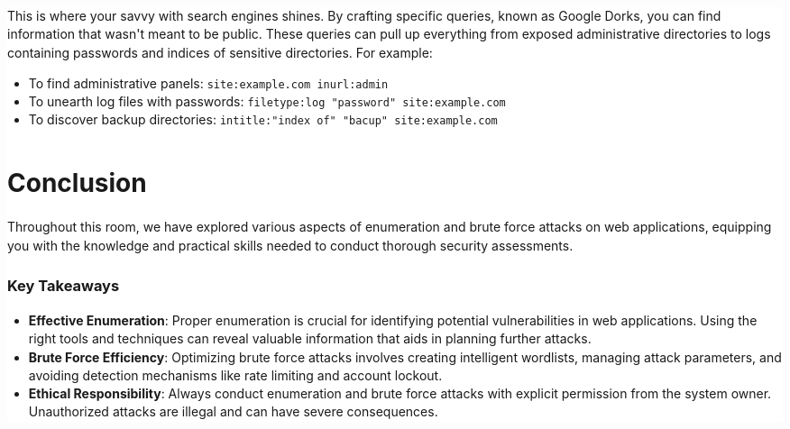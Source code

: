 This is where your savvy with search engines shines. By crafting specific queries, known as Google Dorks, you can find information that wasn't meant to be public. These queries can pull up everything from exposed administrative directories to logs containing passwords and indices of sensitive directories. For example:

- To find administrative panels: `site:example.com inurl:admin`
- To unearth log files with passwords: `filetype:log "password" site:example.com`
- To discover backup directories: `intitle:"index of" "bacup" site:example.com`
# Conclusion

Throughout this room, we have explored various aspects of enumeration and brute force attacks on web applications, equipping you with the knowledge and practical skills needed to conduct thorough security assessments.

### Key Takeaways

- **Effective Enumeration**: Proper enumeration is crucial for identifying potential vulnerabilities in web applications. Using the right tools and techniques can reveal valuable information that aids in planning further attacks.
- **Brute Force Efficiency**: Optimizing brute force attacks involves creating intelligent wordlists, managing attack parameters, and avoiding detection mechanisms like rate limiting and account lockout.
- **Ethical Responsibility**: Always conduct enumeration and brute force attacks with explicit permission from the system owner. Unauthorized attacks are illegal and can have severe consequences.

